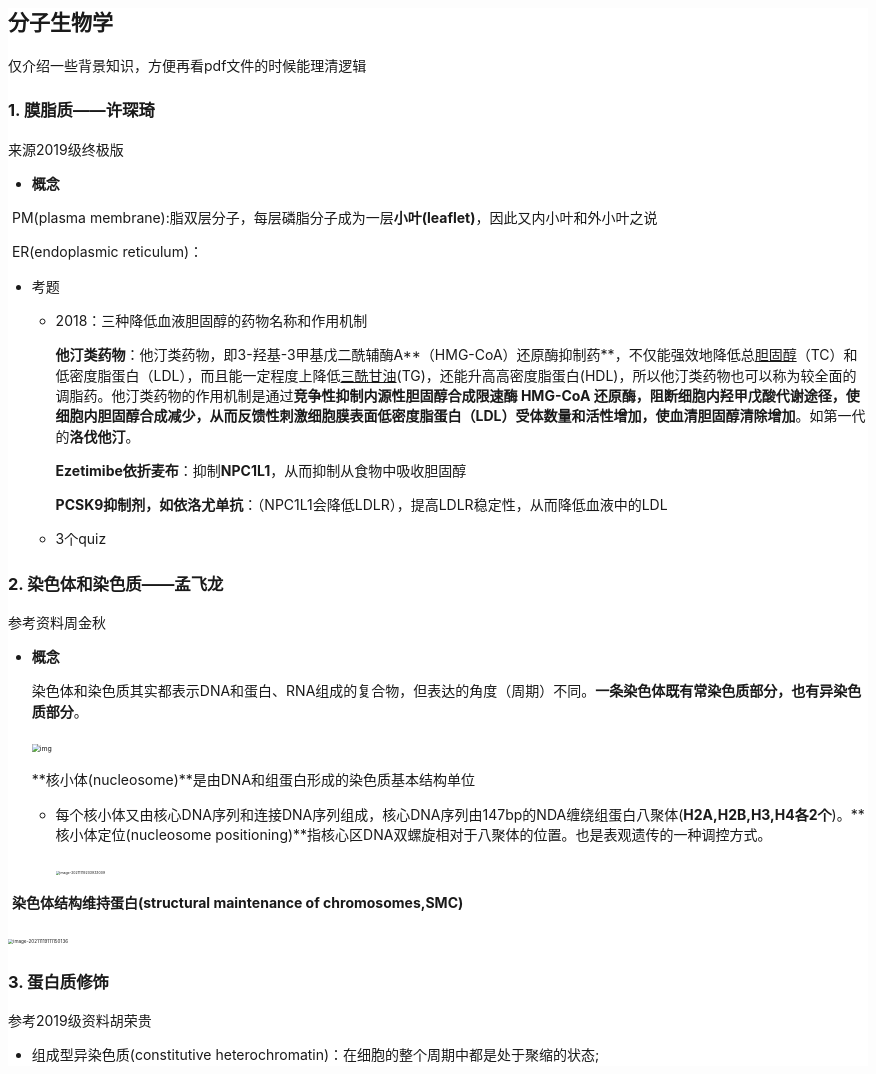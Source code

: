 ## 分子生物学

仅介绍一些背景知识，方便再看pdf文件的时候能理清逻辑


### 1. 膜脂质——许琛琦

来源2019级终极版

* **概念**

​		PM(plasma membrane):脂双层分子，每层磷脂分子成为一层**小叶(leaflet)**，因此又内小叶和外小叶之说

​		ER(endoplasmic reticulum)：

* 考题

  * 2018：三种降低血液胆固醇的药物名称和作用机制

    **他汀类药物**：他汀类药物，即3-羟基-3甲基戊二酰辅酶A**（HMG-CoA）还原酶抑制药**，不仅能强效地降低总[胆固醇](https://baike.baidu.com/item/胆固醇)（TC）和低密度脂蛋白（LDL），而且能一定程度上降低[三酰甘油](https://baike.baidu.com/item/三酰甘油/3753700)(TG)，还能升高高密度脂蛋白(HDL)，所以他汀类药物也可以称为较全面的调脂药。他汀类药物的作用机制是通过**竞争性抑制内源性胆固醇合成限速酶 HMG-CoA 还原酶，阻断细胞内羟甲戊酸代谢途径，使细胞内胆固醇合成减少，从而反馈性刺激细胞膜表面低密度脂蛋白（LDL）受体数量和活性增加，使血清胆固醇清除增加**。如第一代的**洛伐他汀**。

    **Ezetimibe依折麦布**：抑制**NPC1L1**，从而抑制从食物中吸收胆固醇

    **PCSK9抑制剂，如依洛尤单抗**：（NPC1L1会降低LDLR），提高LDLR稳定性，从而降低血液中的LDL

  * 3个quiz

### 2. 染色体和染色质——孟飞龙

参考资料周金秋

* **概念**

  染色体和染色质其实都表示DNA和蛋白、RNA组成的复合物，但表达的角度（周期）不同。**一条染色体既有常染色质部分，也有异染色质部分**。

  <img src="https://iknow-pic.cdn.bcebos.com/5fdf8db1cb1349542050ba05464e9258d1094a00?x-bce-process%3Dimage%2Fresize%2Cm_lfit%2Cw_600%2Ch_800%2Climit_1%2Fquality%2Cq_85%2Fformat%2Cf_jpg" alt="img" style="zoom: 50%;" />

  **核小体(nucleosome)**是由DNA和组蛋白形成的染色质基本结构单位

  * 每个核小体又由核心DNA序列和连接DNA序列组成，核心DNA序列由147bp的NDA缠绕组蛋白八聚体(**H2A,H2B,H3,H4各2个**)。**核小体定位(nucleosome positioning)**指核心区DNA双螺旋相对于八聚体的位置。也是表观遗传的一种调控方式。

    <img src="C:\Users\Leafaeolian\AppData\Roaming\Typora\typora-user-images\image-20211119203933009.png" alt="image-20211119203933009" style="zoom: 25%;" />

​		**染色体结构维持蛋白(structural maintenance of chromosomes,SMC)**

​    <img src="C:\Users\Leafaeolian\AppData\Roaming\Typora\typora-user-images\image-20211119111150136.png" alt="image-20211119111150136" style="zoom:33%;" /> 



### 3. 蛋白质修饰

参考2019级资料胡荣贵

* 组成型异染色质(constitutive heterochromatin)：在细胞的整个周期中都是处于聚缩的状态;
